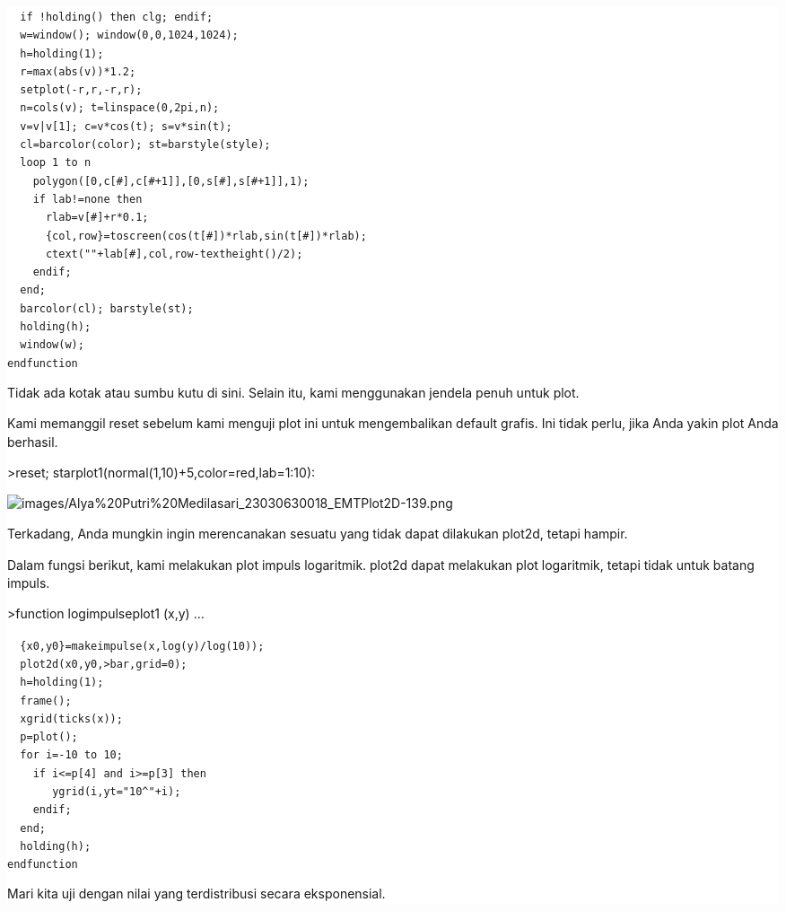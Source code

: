 
      if !holding() then clg; endif;
      w=window(); window(0,0,1024,1024);
      h=holding(1);
      r=max(abs(v))*1.2;
      setplot(-r,r,-r,r);
      n=cols(v); t=linspace(0,2pi,n);
      v=v|v[1]; c=v*cos(t); s=v*sin(t);
      cl=barcolor(color); st=barstyle(style);
      loop 1 to n
        polygon([0,c[#],c[#+1]],[0,s[#],s[#+1]],1);
        if lab!=none then
          rlab=v[#]+r*0.1;
          {col,row}=toscreen(cos(t[#])*rlab,sin(t[#])*rlab);
          ctext(""+lab[#],col,row-textheight()/2);
        endif;
      end;
      barcolor(cl); barstyle(st);
      holding(h);
      window(w);
    endfunction
</pre>
Tidak ada kotak atau sumbu kutu di sini. Selain itu, kami menggunakan
jendela penuh untuk plot.


Kami memanggil reset sebelum kami menguji plot ini untuk mengembalikan
default grafis. Ini tidak perlu, jika Anda yakin plot Anda berhasil.


\>reset; starplot1(normal(1,10)+5,color=red,lab=1:10):


![images/Alya%20Putri%20Medilasari_23030630018_EMTPlot2D-139.png](images/Alya%20Putri%20Medilasari_23030630018_EMTPlot2D-139.png)

Terkadang, Anda mungkin ingin merencanakan sesuatu yang tidak dapat
dilakukan plot2d, tetapi hampir.


Dalam fungsi berikut, kami melakukan plot impuls logaritmik. plot2d
dapat melakukan plot logaritmik, tetapi tidak untuk batang impuls.


\>function logimpulseplot1 (x,y) ...


      {x0,y0}=makeimpulse(x,log(y)/log(10));
      plot2d(x0,y0,>bar,grid=0);
      h=holding(1);
      frame();
      xgrid(ticks(x));
      p=plot();
      for i=-10 to 10;
        if i<=p[4] and i>=p[3] then
           ygrid(i,yt="10^"+i);
        endif;
      end;
      holding(h);
    endfunction
</pre>
Mari kita uji dengan nilai yang terdistribusi secara eksponensial.
